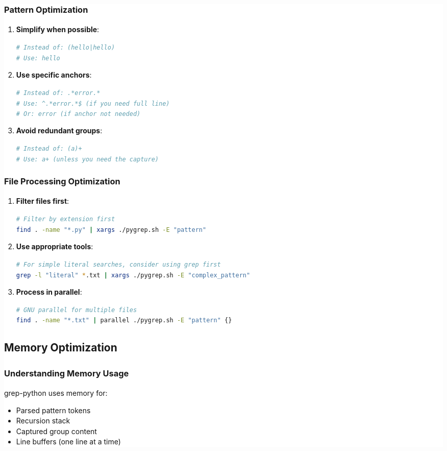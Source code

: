 ### Pattern Optimization

1. **Simplify when possible**:

   ```bash
   # Instead of: (hello|hello)
   # Use: hello
   ```

2. **Use specific anchors**:

   ```bash
   # Instead of: .*error.*
   # Use: ^.*error.*$ (if you need full line)
   # Or: error (if anchor not needed)
   ```

3. **Avoid redundant groups**:

   ```bash
   # Instead of: (a)+
   # Use: a+ (unless you need the capture)
   ```

### File Processing Optimization

1. **Filter files first**:

   ```bash
   # Filter by extension first
   find . -name "*.py" | xargs ./pygrep.sh -E "pattern"
   ```

2. **Use appropriate tools**:

   ```bash
   # For simple literal searches, consider using grep first
   grep -l "literal" *.txt | xargs ./pygrep.sh -E "complex_pattern"
   ```

3. **Process in parallel**:

   ```bash
   # GNU parallel for multiple files
   find . -name "*.txt" | parallel ./pygrep.sh -E "pattern" {}
   ```

## Memory Optimization

### Understanding Memory Usage

grep-python uses memory for:

- Parsed pattern tokens
- Recursion stack
- Captured group content
- Line buffers (one line at a time)
